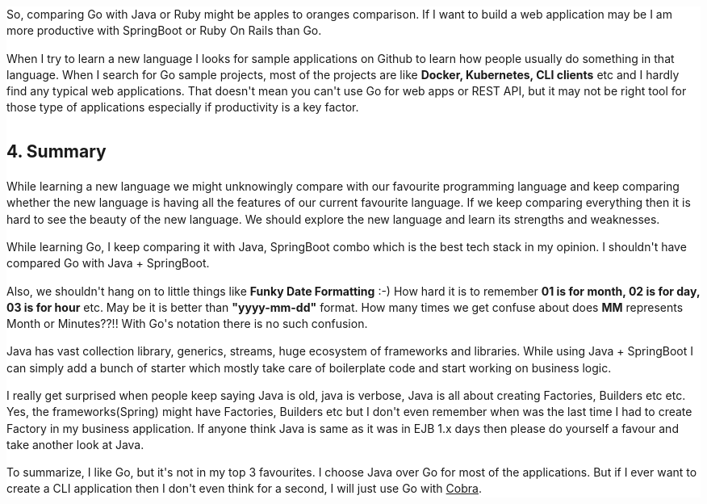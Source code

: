 So, comparing Go with Java or Ruby might be apples to oranges comparison. If I want to build a web application may be I am more productive with SpringBoot or Ruby On Rails than Go.

When I try to learn a new language I looks for sample applications on Github to learn how people usually do something in that language. When I search for Go sample projects, most of the projects are like **Docker, Kubernetes, CLI clients** etc and I hardly find any typical web applications. That doesn't mean you can't use Go for web apps or REST API, but it may not be right tool for those type of applications especially if productivity is a key factor.

## 4. Summary

While learning a new language we might unknowingly compare with our favourite programming language and keep comparing whether the new language is having all the features of our current favourite language. If we keep comparing everything then it is hard to see the beauty of the new language. We should explore the new language and learn its strengths and weaknesses.

While learning Go, I keep comparing it with Java, SpringBoot combo which is the best tech stack in my opinion. I shouldn't have compared Go with Java + SpringBoot.

Also, we shouldn't hang on to little things like **Funky Date Formatting** :-) How hard it is to remember **01 is for month, 02 is for day, 03 is for hour** etc. May be it is better than **"yyyy-mm-dd"** format. How many times we get confuse about does **MM** represents Month or Minutes??!! With Go's notation there is no such confusion.

Java has vast collection library, generics, streams, huge ecosystem of frameworks and libraries. While using Java + SpringBoot I can simply add a bunch of starter which mostly take care of boilerplate code and start working on business logic.

I really get surprised when people keep saying Java is old, java is verbose, Java is all about creating Factories, Builders etc etc. Yes, the frameworks(Spring) might have Factories, Builders etc but I don't even remember when was the last time I had to create Factory in my business application. If anyone think Java is same as it was in EJB 1.x days then please do yourself a favour and take another look at Java.

To summarize, I like Go, but it's not in my top 3 favourites. I choose Java over Go for most of the applications. But if I ever want to create a CLI application then I don't even think for a second, I will just use Go with [Cobra](https://github.com/spf13/cobra).
